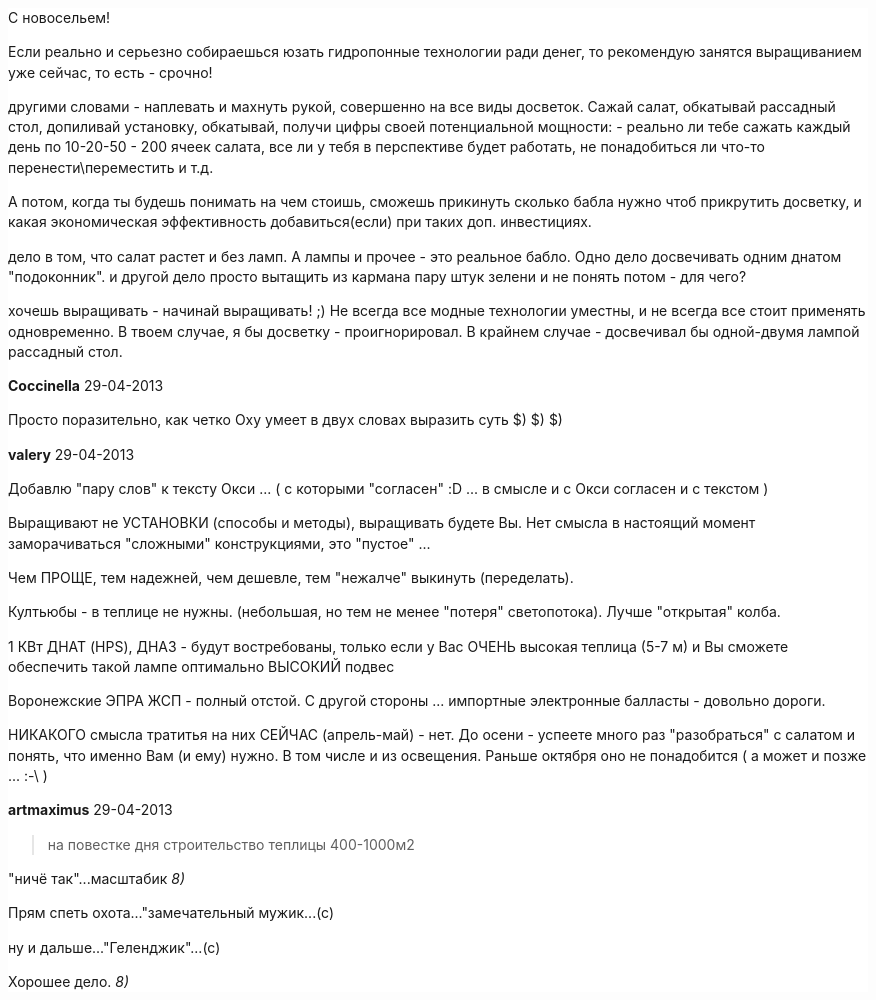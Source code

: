 С новосельем!

Если реально и серьезно собираешься юзать гидропонные технологии ради денег, то рекомендую занятся выращиванием уже сейчас, то есть - срочно! 

другими словами - наплевать и махнуть рукой, совершенно на все виды досветок. Сажай салат, обкатывай рассадный стол, допиливай установку, обкатывай, получи цифры своей потенциальной мощности: - реально ли тебе сажать каждый день по 10-20-50 - 200 ячеек салата, все ли у тебя в перспективе будет работать, не понадобиться ли что-то перенести\переместить и т.д.

А потом, когда ты будешь понимать на чем стоишь, сможешь прикинуть сколько бабла нужно чтоб прикрутить досветку, и какая экономическая эффективность добавиться(если) при таких доп. инвестициях.

дело в том, что салат растет и без ламп. А лампы и прочее - это реальное бабло. Одно дело досвечивать одним днатом "подоконник". и другой дело просто вытащить из кармана пару штук зелени и не понять потом - для чего?

хочешь выращивать - начинай выращивать! ;) Не всегда все модные технологии уместны, и не всегда все стоит применять одновременно. В твоем случае, я бы досветку - проигнорировал. В крайнем случае - досвечивал бы одной-двумя лампой рассадный стол.


**Coccinella** 29-04-2013

Просто поразительно, как четко Оху умеет в двух словах выразить суть $) $) $)


**valery** 29-04-2013

Добавлю "пару слов" к тексту Окси ... ( с которыми "согласен" :D ... в смысле и с Окси согласен и с текстом )

Выращивают не УСТАНОВКИ (способы и методы), выращивать будете Вы. Нет смысла в настоящий момент заморачиваться "сложными" конструкциями, это "пустое" ...

Чем ПРОЩЕ, тем надежней, чем дешевле, тем "нежалче" выкинуть (переделать).

Култьюбы - в теплице не нужны. (небольшая, но тем не менее "потеря" светопотока). Лучше "открытая" колба.

1 КВт ДНАТ (HPS), ДНАЗ - будут востребованы, только если у Вас ОЧЕНЬ высокая теплица (5-7 м) и Вы сможете обеспечить такой лампе оптимально ВЫСОКИЙ подвес

Воронежские ЭПРА ЖСП - полный отстой. С другой стороны ... импортные электронные балласты - довольно дороги.

НИКАКОГО смысла тратитья на них СЕЙЧАС (апрель-май) - нет. До осени - успеете много раз "разобраться" с салатом и понять, что именно Вам (и ему) нужно. В том числе и из освещения. Раньше октября оно не понадобится ( а может и позже ... :-\ )


**artmaximus** 29-04-2013

> на повестке дня строительство теплицы 400-1000м2

"ничё так"...масштабик *8)*

Прям спеть охота..."замечательный мужик...(с)

ну и дальше..."Геленджик"...(с)

Хорошее дело. *8)*
